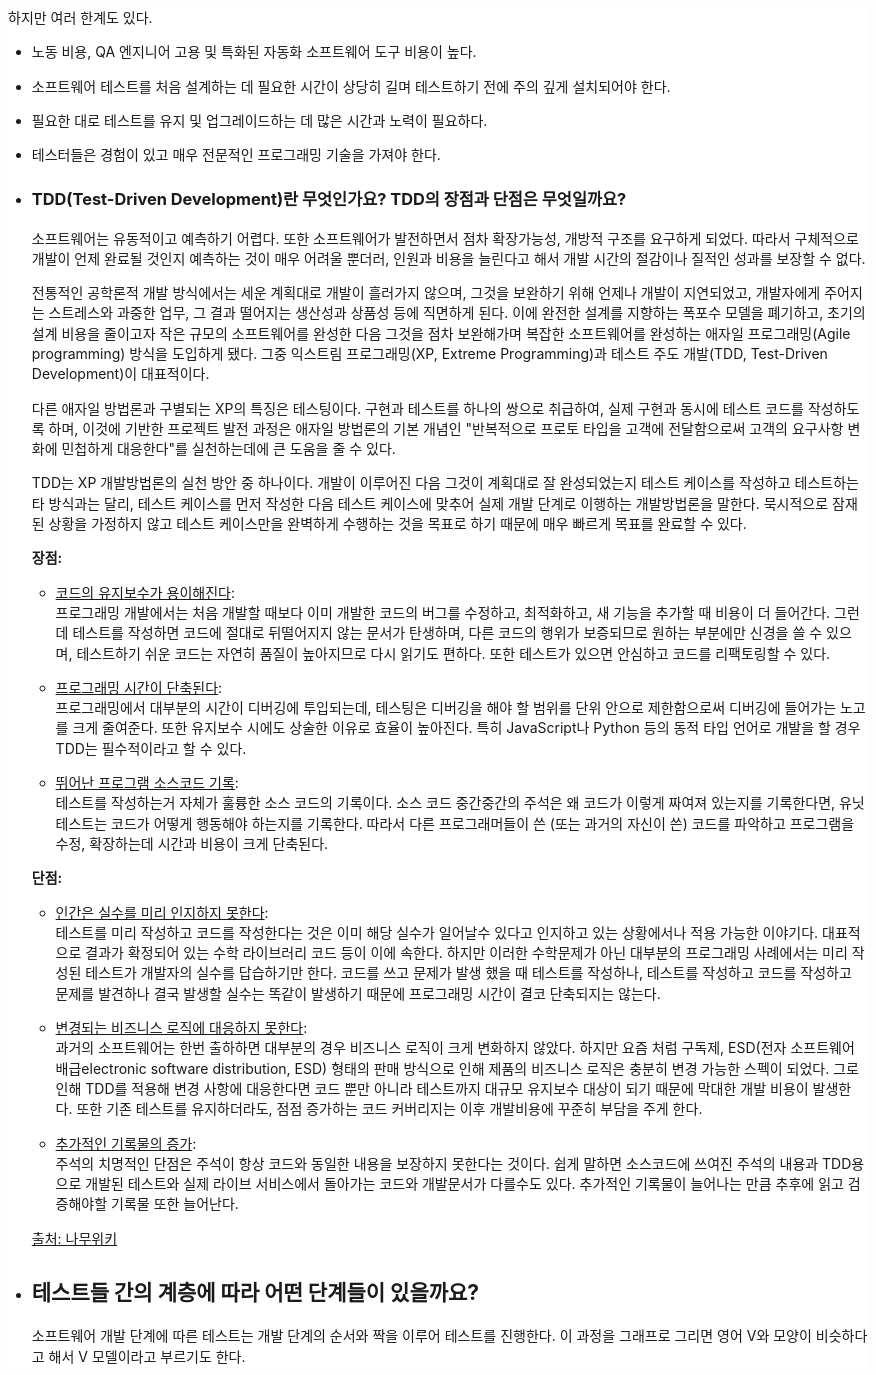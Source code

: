   하지만 여러 한계도 있다.
  * 노동 비용, QA 엔지니어 고용 및 특화된 자동화 소프트웨어 도구 비용이 높다.
  * 소프트웨어 테스트를 처음 설계하는 데 필요한 시간이 상당히 길며 테스트하기 전에 주의 깊게 설치되어야 한다.
  * 필요한 대로 테스트를 유지 및 업그레이드하는 데 많은 시간과 노력이 필요하다.
  * 테스터들은 경험이 있고 매우 전문적인 프로그래밍 기술을 가져야 한다.

  * ### TDD(Test-Driven Development)란 무엇인가요? TDD의 장점과 단점은 무엇일까요?
    소프트웨어는 유동적이고 예측하기 어렵다. 또한 소프트웨어가 발전하면서 점차 확장가능성, 개방적 구조를 요구하게 되었다. 따라서 구체적으로 개발이 언제 완료될 것인지 예측하는 것이 매우 어려울 뿐더러, 인원과 비용을 늘린다고 해서 개발 시간의 절감이나 질적인 성과를 보장할 수 없다. 

    전통적인 공학론적 개발 방식에서는 세운 계획대로 개발이 흘러가지 않으며, 그것을 보완하기 위해 언제나 개발이 지연되었고, 개발자에게 주어지는 스트레스와 과중한 업무, 그 결과 떨어지는 생산성과 상품성 등에 직면하게 된다. 이에 완전한 설계를 지향하는 폭포수 모델을 폐기하고, 초기의 설계 비용을 줄이고자 작은 규모의 소프트웨어를 완성한 다음 그것을 점차 보완해가며 복잡한 소프트웨어를 완성하는 애자일 프로그래밍(Agile programming) 방식을 도입하게 됐다. 그중 익스트림 프로그래밍(XP, Extreme Programming)과 테스트 주도 개발(TDD, Test-Driven Development)이 대표적이다.

    다른 애자일 방법론과 구별되는 XP의 특징은 테스팅이다. 구현과 테스트를 하나의 쌍으로 취급하여, 실제 구현과 동시에 테스트 코드를 작성하도록 하며, 이것에 기반한 프로젝트 발전 과정은 애자일 방법론의 기본 개념인 "반복적으로 프로토 타입을 고객에 전달함으로써 고객의 요구사항 변화에 민첩하게 대응한다"를 실천하는데에 큰 도움을 줄 수 있다.

    TDD는 XP 개발방법론의 실천 방안 중 하나이다. 개발이 이루어진 다음 그것이 계획대로 잘 완성되었는지 테스트 케이스를 작성하고 테스트하는 타 방식과는 달리, 테스트 케이스를 먼저 작성한 다음 테스트 케이스에 맞추어 실제 개발 단계로 이행하는 개발방법론을 말한다. 묵시적으로 잠재된 상황을 가정하지 않고 테스트 케이스만을 완벽하게 수행하는 것을 목표로 하기 때문에 매우 빠르게 목표를 완료할 수 있다. 
    
    __장점:__
    * <U>코드의 유지보수가 용이해진다</U>:    
    프로그래밍 개발에서는 처음 개발할 때보다 이미 개발한 코드의 버그를 수정하고, 최적화하고, 새 기능을 추가할 때 비용이 더 들어간다. 그런데 테스트를 작성하면 코드에 절대로 뒤떨어지지 않는 문서가 탄생하며, 다른 코드의 행위가 보증되므로 원하는 부분에만 신경을 쓸 수 있으며, 테스트하기 쉬운 코드는 자연히 품질이 높아지므로 다시 읽기도 편하다. 또한 테스트가 있으면 안심하고 코드를 리팩토링할 수 있다.

    * <U>프로그래밍 시간이 단축된다</U>:    
    프로그래밍에서 대부분의 시간이 디버깅에 투입되는데, 테스팅은 디버깅을 해야 할 범위를 단위 안으로 제한함으로써 디버깅에 들어가는 노고를 크게 줄여준다. 또한 유지보수 시에도 상술한 이유로 효율이 높아진다. 특히 JavaScript나 Python 등의 동적 타입 언어로 개발을 할 경우 TDD는 필수적이라고 할 수 있다.

    * <U>뛰어난 프로그램 소스코드 기록</U>:      
    테스트를 작성하는거 자체가 훌륭한 소스 코드의 기록이다. 소스 코드 중간중간의 주석은 왜 코드가 이렇게 짜여져 있는지를 기록한다면, 유닛 테스트는 코드가 어떻게 행동해야 하는지를 기록한다. 따라서 다른 프로그래머들이 쓴 (또는 과거의 자신이 쓴) 코드를 파악하고 프로그램을 수정, 확장하는데 시간과 비용이 크게 단축된다.

    __단점:__
    * <U>인간은 실수를 미리 인지하지 못한다</U>:      
    테스트를 미리 작성하고 코드를 작성한다는 것은 이미 해당 실수가 일어날수 있다고 인지하고 있는 상황에서나 적용 가능한 이야기다. 대표적으로 결과가 확정되어 있는 수학 라이브러리 코드 등이 이에 속한다. 하지만 이러한 수학문제가 아닌 대부분의 프로그래밍 사례에서는 미리 작성된 테스트가 개발자의 실수를 답습하기만 한다. 코드를 쓰고 문제가 발생 했을 때 테스트를 작성하나, 테스트를 작성하고 코드를 작성하고 문제를 발견하나 결국 발생할 실수는 똑같이 발생하기 때문에 프로그래밍 시간이 결코 단축되지는 않는다.

    * <U>변경되는 비즈니스 로직에 대응하지 못한다</U>:       
    과거의 소프트웨어는 한번 출하하면 대부분의 경우 비즈니스 로직이 크게 변화하지 않았다. 하지만 요즘 처럼 구독제, ESD(전자 소프트웨어 배급electronic software distribution, ESD) 형태의 판매 방식으로 인해 제품의 비즈니스 로직은 충분히 변경 가능한 스펙이 되었다. 그로 인해 TDD를 적용해 변경 사항에 대응한다면 코드 뿐만 아니라 테스트까지 대규모 유지보수 대상이 되기 때문에 막대한 개발 비용이 발생한다. 또한 기존 테스트를 유지하더라도, 점점 증가하는 코드 커버리지는 이후 개발비용에 꾸준히 부담을 주게 한다.

    * <U>추가적인 기록물의 증가</U>:       
    주석의 치명적인 단점은 주석이 항상 코드와 동일한 내용을 보장하지 못한다는 것이다. 쉽게 말하면 소스코드에 쓰여진 주석의 내용과 TDD용으로 개발된 테스트와 실제 라이브 서비스에서 돌아가는 코드와 개발문서가 다를수도 있다. 추가적인 기록물이 늘어나는 만큼 추후에 읽고 검증해야할 기록물 또한 늘어난다.

    [출처: 나무위키](https://namu.wiki/w/%ED%85%8C%EC%8A%A4%ED%8A%B8%20%EC%A3%BC%EB%8F%84%20%EA%B0%9C%EB%B0%9C)

* ## 테스트들 간의 계층에 따라 어떤 단계들이 있을까요?
  소프트웨어 개발 단계에 따른 테스트는 개발 단계의 순서와 짝을 이루어 테스트를 진행한다. 이 과정을 그래프로 그리면 영어 V와 모양이 비슷하다고 해서 V 모델이라고 부르기도 한다.
